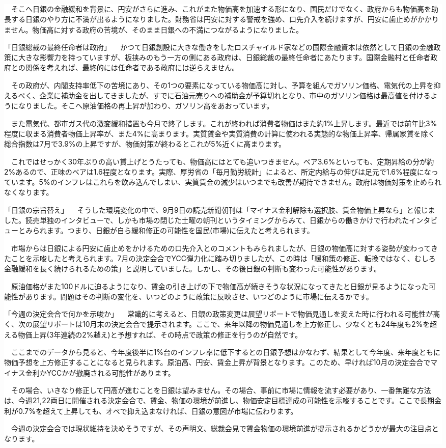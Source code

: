 　そこへ日銀の金融緩和を背景に、円安がさらに進み、これがまた物価高を加速する形になり、国民だけでなく、政府からも物価高を助長する日銀のやり方に不満が出るようになりました。財務省は円安に対する警戒を強め、口先介入を続けますが、円安に歯止めがかかりません。物価高に対する政府の苦境が、そのまま日銀への不満につながるようになりました。

「日銀総裁の最終任命者は政府」
　かつて日銀創設に大きな働きをしたロスチャイルド家などの国際金融資本は依然として日銀の金融政策に大きな影響力を持っていますが、板挟みのもう一方の側にある政府は、日銀総裁の最終任命者にあたります。国際金融村と任命者政府との関係を考えれば、最終的には任命者である政府には逆らえません。

　その政府が、内閣支持率低下の苦境にあり、その1つの要素になっている物価高に対し、予算を組んでガソリン価格、電気代の上昇を抑えるべく、企業に補助金を出してきましたが、すでに石油元売りへの補助金が予算切れとなり、市中のガソリン価格は最高値を付けるようになりました。そこへ原油価格の再上昇が加わり、ガソリン高をあおっています。

　また電気代、都市ガス代の激変緩和措置も今月で終了します。これが終われば消費者物価はまた約1%上昇します。最近では前年比3%程度に収まる消費者物価上昇率が、また4%に高まります。実質賃金や実質消費の計算に使われる実態的な物価上昇率、帰属家賃を除く総合指数は7月で3.9%の上昇ですが、物価対策が終わるとこれが5%近くに高まります。

　これではせっかく30年ぶりの高い賃上げとうたっても、物価高にはとても追いつきません。ベア3.6%といっても、定期昇給の分が約2%あるので、正味のベアは1.6程度となります。実際、厚労省の「毎月勤労統計」によると、所定内給与の伸びは足元で1.6%程度になっています。5%のインフレはこれらを飲み込んでしまい、実質賃金の減少はいつまでも改善が期待できません。政府は物価対策を止められなくなります。

「日銀の宗旨替え」
　そうした環境変化の中で、9月9日の読売新聞朝刊は「マイナス金利解除も選択肢、賃金物価上昇なら」と報じました。読売単独のインタビューで、しかも市場の閉じた土曜の朝刊というタイミングからみて、日銀からの働きかけで行われたインタビューとみられます。つまり、日銀が自ら緩和修正の可能性を国民(市場)に伝えたと考えられます。

　市場からは日銀による円安に歯止めをかけるための口先介入とのコメントもみられましたが、日銀の物価高に対する姿勢が変わってきたことを示唆したと考えられます。7月の決定会合でYCC弾力化に踏み切りましたが、この時は「緩和策の修正、転換ではなく、むしろ金融緩和を長く続けられるための策」と説明していました。しかし、その後日銀の判断も変わった可能性があります。

　原油価格がまた100ドルに迫るようになり、賃金の引き上げの下で物価高が続きそうな状況になってきたと日銀が見るようになった可能性があります。問題はその判断の変化を、いつどのように政策に反映させ、いつどのように市場に伝えるかです。

「今週の決定会合で何かを示唆か」
　常識的に考えると、日銀の政策変更は展望リポートで物価見通しを変えた時に行われる可能性が高く、次の展望リポートは10月末の決定会合で提示されます。ここで、来年以降の物価見通しを上方修正し、少なくとも24年度も2%を超える物価上昇(3年連続の2%越え)と予想すれば、その時点で政策の修正を行うのが自然です。

　ここまでのデータから見ると、今年度後半に1%台のインフレ率に低下するとの日銀予想はかなわず、結果として今年度、来年度ともに物価予想を上方修正することになると見られます。原油高、円安、賃金上昇が背景となります。このため、早ければ10月の決定会合でマイナス金利かYCCかが撤廃される可能性があります。

　その場合、いきなり修正して円高が進むことを日銀は望みません。その場合、事前に市場に情報を流す必要があり、一番無難な方法は、今週21,22両日に開催される決定会合で、賃金、物価の環境が前進し、物価安定目標達成の可能性を示唆することです。ここで長期金利が0.7%を超えて上昇しても、オペで抑え込まなければ、日銀の意図が市場に伝わります。

　今週の決定会合では現状維持を決めそうですが、その声明文、総裁会見で賃金物価の環境前進が提示されるかどうかが最大の注目点となります。